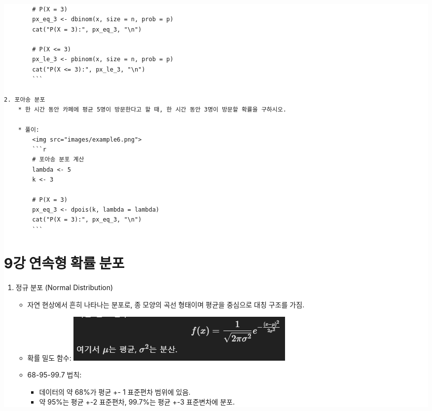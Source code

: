             # P(X = 3)
            px_eq_3 <- dbinom(x, size = n, prob = p)
            cat("P(X = 3):", px_eq_3, "\n")

            # P(X <= 3)
            px_le_3 <- pbinom(x, size = n, prob = p)
            cat("P(X <= 3):", px_le_3, "\n")
            ```

    2. 포아송 분포
        * 한 시간 동안 카페에 평균 5명이 방문한다고 할 때, 한 시간 동안 3명이 방문할 확률을 구하시오.

        * 풀이:
            <img src="images/example6.png">
            ```r
            # 포아송 분포 계산
            lambda <- 5
            k <- 3

            # P(X = 3)
            px_eq_3 <- dpois(k, lambda = lambda)
            cat("P(X = 3):", px_eq_3, "\n")
            ```

# 9강 연속형 확률 분포

1. 정규 분포 (Normal Distribution)
    * 자연 현상에서 흔히 나타나는 분포로, 종 모양의 곡선 형태이며 평균을 중심으로 대칭 구조를 가짐.
    * 확률 밀도 함수:
        <img src="images/example7.png">
    
    * 68-95-99.7 법칙:
        * 데이터의 약 68%가 평균 +- 1 표준편차 범위에 있음.
        * 약 95%는 평균 +-2 표준편차, 99.7%는 평균 +-3 표준변차에 분포.
